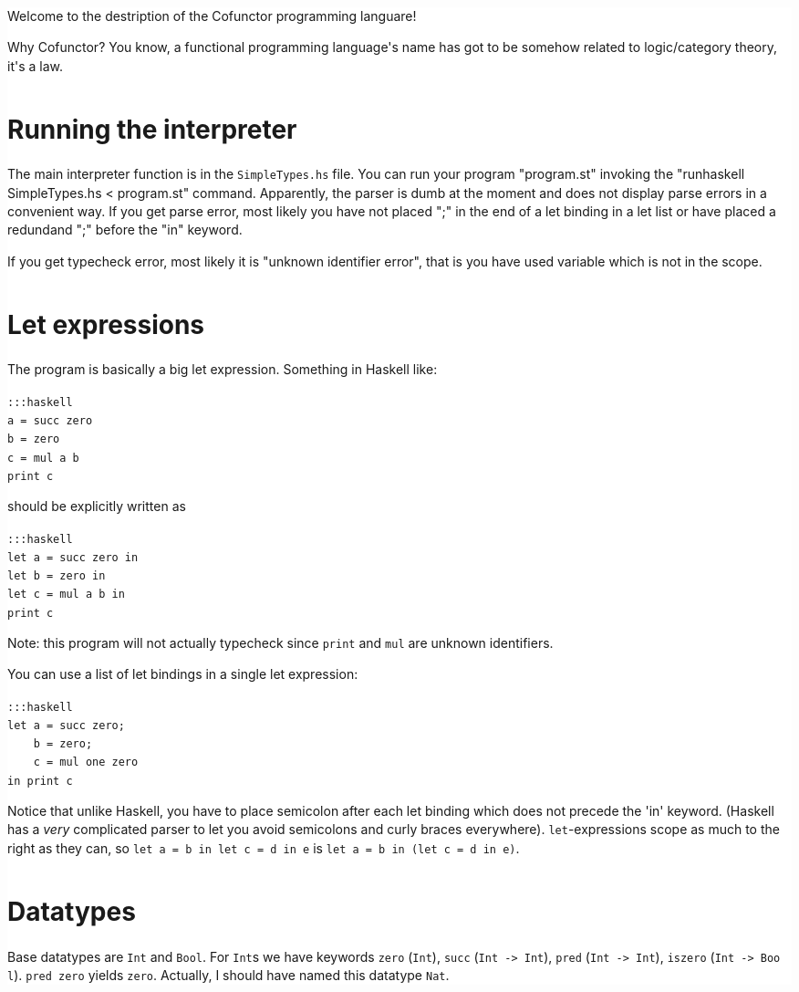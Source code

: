 Welcome to the destription of the Cofunctor programming languare!

Why Cofunctor? You know, a functional programming language's name has got to be somehow related to logic/category theory, it's a law.

# Running the interpreter
The main interpreter function is in the `SimpleTypes.hs` file. You can run your program "program.st" invoking the "runhaskell SimpleTypes.hs < program.st" command. Apparently, the parser is dumb at the moment and does not display parse errors in a convenient way. If you get parse error, most likely you have not placed ";" in the end of a let binding in a let list or have placed a redundand ";" before the "in" keyword.

If you get typecheck error, most likely it is "unknown identifier error", that is you have used variable which is not in the scope.

# Let expressions

The program is basically a big let expression. Something in Haskell like:

    :::haskell
    a = succ zero
    b = zero
    c = mul a b
    print c

should be explicitly written as

    :::haskell
    let a = succ zero in
    let b = zero in
    let c = mul a b in
    print c

Note: this program will not actually typecheck since `print` and `mul` are unknown identifiers.

You can use a list of let bindings in a single let expression:

    :::haskell
    let a = succ zero;
        b = zero;
        c = mul one zero
    in print c

Notice that unlike Haskell, you have to place semicolon after each let binding which does not precede the 'in' keyword. (Haskell has a *very* complicated parser to let you avoid semicolons and curly braces everywhere). `let`-expressions scope as much to the right as they can, so `let a = b in let c = d in e` is `let a = b in (let c = d in e)`.

# Datatypes
Base datatypes are `Int` and `Bool`. For `Int`s we have keywords `zero` (`Int`), `succ` (`Int -> Int`), `pred` (`Int -> Int`), `iszero` (`Int -> Bool`). `pred zero` yields `zero`. Actually, I should have named this datatype `Nat`.
